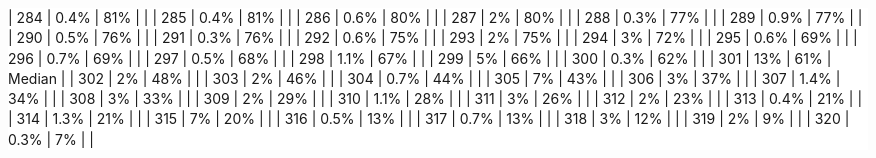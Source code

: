 | 284 | 0.4% | 81% |  |
| 285 | 0.4% | 81% |  |
| 286 | 0.6% | 80% |  |
| 287 | 2% | 80% |  |
| 288 | 0.3% | 77% |  |
| 289 | 0.9% | 77% |  |
| 290 | 0.5% | 76% |  |
| 291 | 0.3% | 76% |  |
| 292 | 0.6% | 75% |  |
| 293 | 2% | 75% |  |
| 294 | 3% | 72% |  |
| 295 | 0.6% | 69% |  |
| 296 | 0.7% | 69% |  |
| 297 | 0.5% | 68% |  |
| 298 | 1.1% | 67% |  |
| 299 | 5% | 66% |  |
| 300 | 0.3% | 62% |  |
| 301 | 13% | 61% | Median |
| 302 | 2% | 48% |  |
| 303 | 2% | 46% |  |
| 304 | 0.7% | 44% |  |
| 305 | 7% | 43% |  |
| 306 | 3% | 37% |  |
| 307 | 1.4% | 34% |  |
| 308 | 3% | 33% |  |
| 309 | 2% | 29% |  |
| 310 | 1.1% | 28% |  |
| 311 | 3% | 26% |  |
| 312 | 2% | 23% |  |
| 313 | 0.4% | 21% |  |
| 314 | 1.3% | 21% |  |
| 315 | 7% | 20% |  |
| 316 | 0.5% | 13% |  |
| 317 | 0.7% | 13% |  |
| 318 | 3% | 12% |  |
| 319 | 2% | 9% |  |
| 320 | 0.3% | 7% |  |